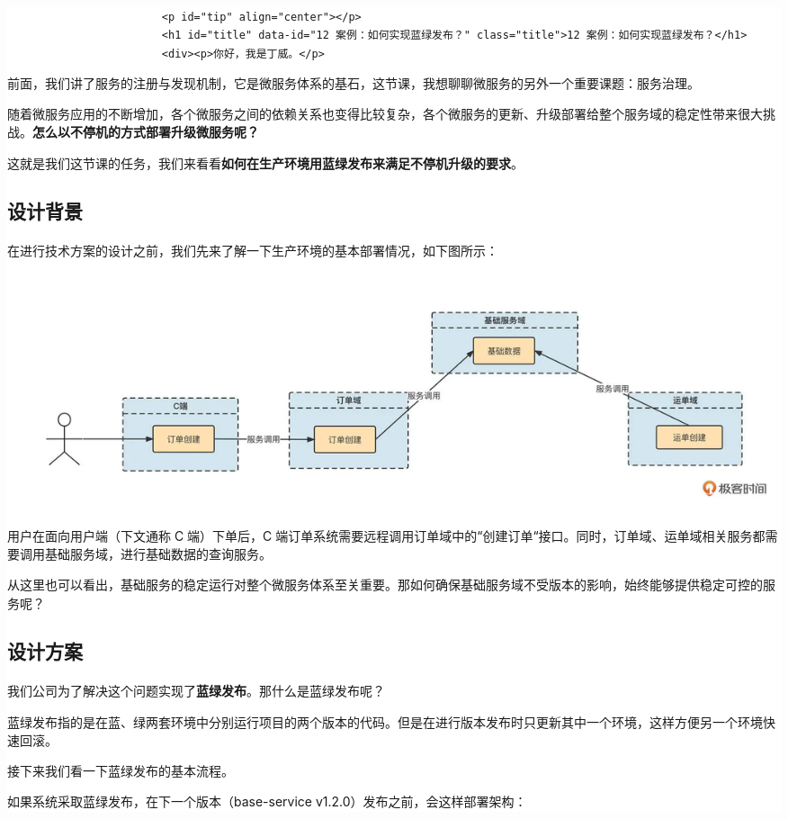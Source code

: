                             
                            
                            <p id="tip" align="center"></p>
                            <h1 id="title" data-id="12 案例：如何实现蓝绿发布？" class="title">12 案例：如何实现蓝绿发布？</h1>
                            <div><p>你好，我是丁威。</p>

<p>前面，我们讲了服务的注册与发现机制，它是微服务体系的基石，这节课，我想聊聊微服务的另外一个重要课题：服务治理。</p>

<p>随着微服务应用的不断增加，各个微服务之间的依赖关系也变得比较复杂，各个微服务的更新、升级部署给整个服务域的稳定性带来很大挑战。<strong>怎么以不停机的方式部署升级微服务呢？</strong></p>

<p>这就是我们这节课的任务，我们来看看<strong>如何在生产环境用蓝绿发布来满足不停机升级的要求</strong>。</p>

<h2 id="设计背景">设计背景</h2>

<p>在进行技术方案的设计之前，我们先来了解一下生产环境的基本部署情况，如下图所示：</p>

<p><img src="assets/d8ac219c76472e191810d8db2b7126c9-20220924200825-tcg3qlb.jpg" alt="" /></p>

<p>用户在面向用户端（下文通称 C 端）下单后，C 端订单系统需要远程调用订单域中的“创建订单“接口。同时，订单域、运单域相关服务都需要调用基础服务域，进行基础数据的查询服务。</p>

<p>从这里也可以看出，基础服务的稳定运行对整个微服务体系至关重要。那如何确保基础服务域不受版本的影响，始终能够提供稳定可控的服务呢？</p>

<h2 id="设计方案">设计方案</h2>

<p>我们公司为了解决这个问题实现了<strong>蓝绿发布</strong>。那什么是蓝绿发布呢？</p>

<p>蓝绿发布指的是在蓝、绿两套环境中分别运行项目的两个版本的代码。但是在进行版本发布时只更新其中一个环境，这样方便另一个环境快速回滚。</p>

<p>接下来我们看一下蓝绿发布的基本流程。</p>

<p>如果系统采取蓝绿发布，在下一个版本（base-service v1.2.0）发布之前，会这样部署架构：</p>
